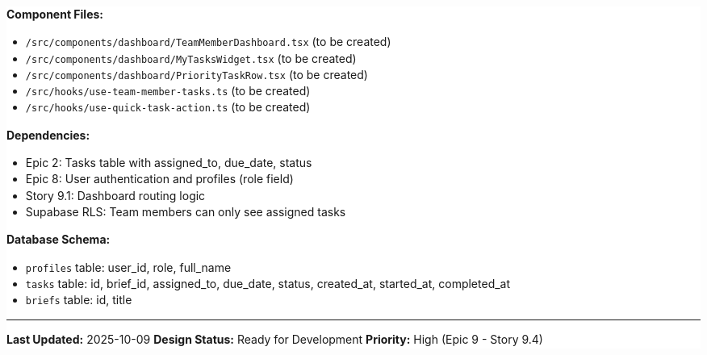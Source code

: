 **Component Files:**
- `/src/components/dashboard/TeamMemberDashboard.tsx` (to be created)
- `/src/components/dashboard/MyTasksWidget.tsx` (to be created)
- `/src/components/dashboard/PriorityTaskRow.tsx` (to be created)
- `/src/hooks/use-team-member-tasks.ts` (to be created)
- `/src/hooks/use-quick-task-action.ts` (to be created)

**Dependencies:**
- Epic 2: Tasks table with assigned_to, due_date, status
- Epic 8: User authentication and profiles (role field)
- Story 9.1: Dashboard routing logic
- Supabase RLS: Team members can only see assigned tasks

**Database Schema:**
- `profiles` table: user_id, role, full_name
- `tasks` table: id, brief_id, assigned_to, due_date, status, created_at, started_at, completed_at
- `briefs` table: id, title

---

**Last Updated:** 2025-10-09
**Design Status:** Ready for Development
**Priority:** High (Epic 9 - Story 9.4)
